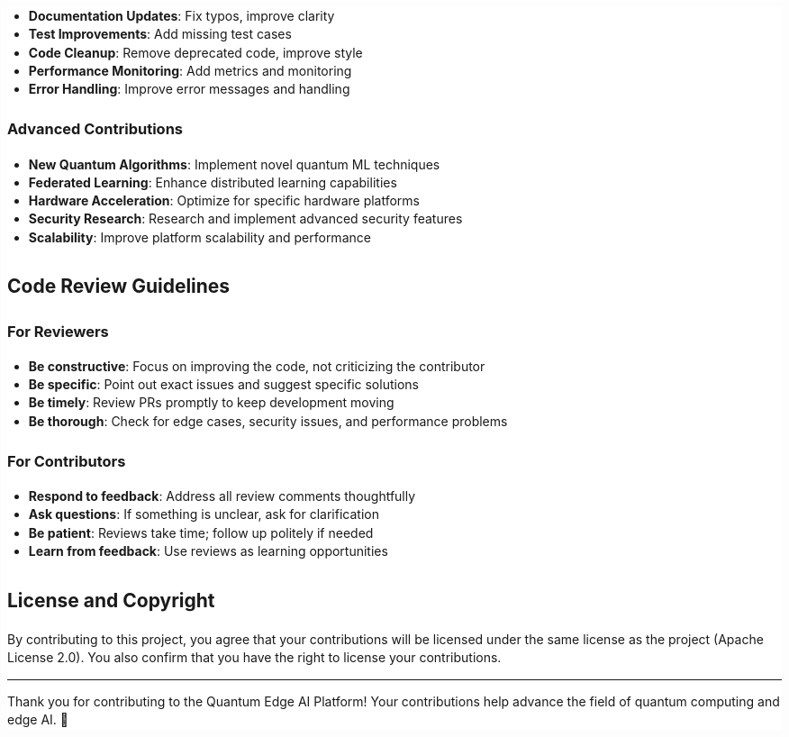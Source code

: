 - **Documentation Updates**: Fix typos, improve clarity
- **Test Improvements**: Add missing test cases
- **Code Cleanup**: Remove deprecated code, improve style
- **Performance Monitoring**: Add metrics and monitoring
- **Error Handling**: Improve error messages and handling

### Advanced Contributions

- **New Quantum Algorithms**: Implement novel quantum ML techniques
- **Federated Learning**: Enhance distributed learning capabilities
- **Hardware Acceleration**: Optimize for specific hardware platforms
- **Security Research**: Research and implement advanced security features
- **Scalability**: Improve platform scalability and performance

## Code Review Guidelines

### For Reviewers

- **Be constructive**: Focus on improving the code, not criticizing the contributor
- **Be specific**: Point out exact issues and suggest specific solutions
- **Be timely**: Review PRs promptly to keep development moving
- **Be thorough**: Check for edge cases, security issues, and performance problems

### For Contributors

- **Respond to feedback**: Address all review comments thoughtfully
- **Ask questions**: If something is unclear, ask for clarification
- **Be patient**: Reviews take time; follow up politely if needed
- **Learn from feedback**: Use reviews as learning opportunities

## License and Copyright

By contributing to this project, you agree that your contributions will be licensed under the same license as the project (Apache License 2.0). You also confirm that you have the right to license your contributions.

---

Thank you for contributing to the Quantum Edge AI Platform! Your contributions help advance the field of quantum computing and edge AI. 🚀
